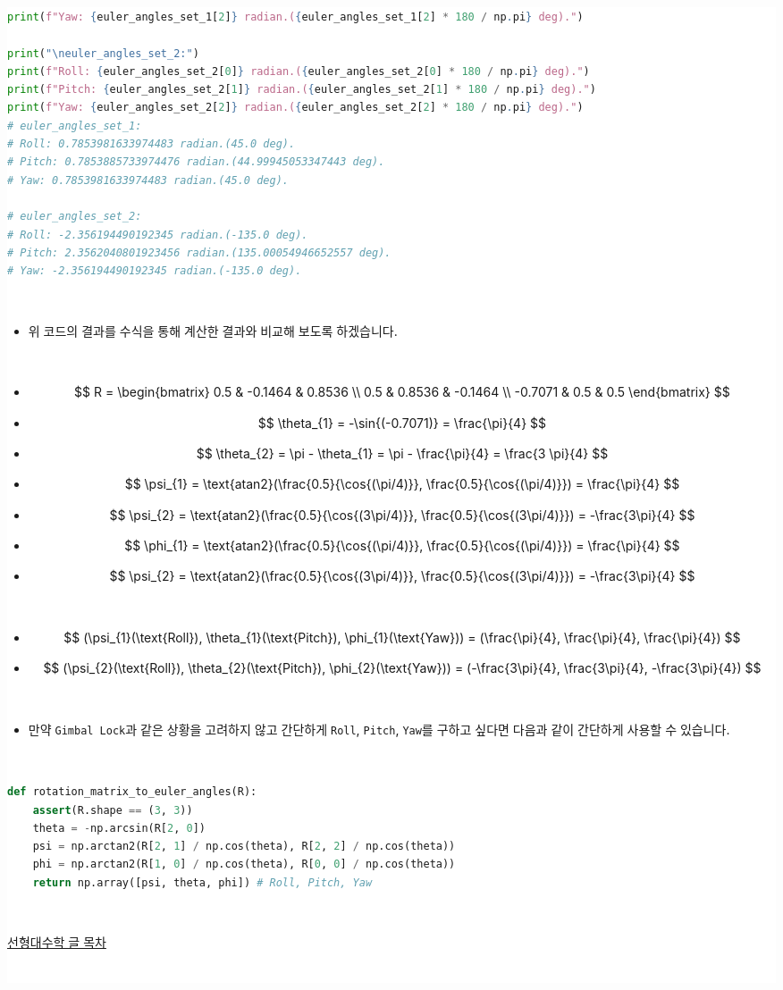 ```python
print(f"Yaw: {euler_angles_set_1[2]} radian.({euler_angles_set_1[2] * 180 / np.pi} deg).")

print("\neuler_angles_set_2:")
print(f"Roll: {euler_angles_set_2[0]} radian.({euler_angles_set_2[0] * 180 / np.pi} deg).")
print(f"Pitch: {euler_angles_set_2[1]} radian.({euler_angles_set_2[1] * 180 / np.pi} deg).")
print(f"Yaw: {euler_angles_set_2[2]} radian.({euler_angles_set_2[2] * 180 / np.pi} deg).")
# euler_angles_set_1:
# Roll: 0.7853981633974483 radian.(45.0 deg).
# Pitch: 0.7853885733974476 radian.(44.99945053347443 deg).
# Yaw: 0.7853981633974483 radian.(45.0 deg).

# euler_angles_set_2:
# Roll: -2.356194490192345 radian.(-135.0 deg).
# Pitch: 2.3562040801923456 radian.(135.00054946652557 deg).
# Yaw: -2.356194490192345 radian.(-135.0 deg).
```

<br>

- 위 코드의 결과를 수식을 통해 계산한 결과와 비교해 보도록 하겠습니다.

<br>

- $$ R = \begin{bmatrix} 0.5 & -0.1464 & 0.8536 \\ 0.5 & 0.8536 & -0.1464 \\ -0.7071 & 0.5 & 0.5 \end{bmatrix} $$

- $$ \theta_{1} = -\sin{(-0.7071)} = \frac{\pi}{4} $$

- $$ \theta_{2} = \pi - \theta_{1} = \pi - \frac{\pi}{4} = \frac{3 \pi}{4} $$

- $$ \psi_{1} = \text{atan2}(\frac{0.5}{\cos{(\pi/4)}}, \frac{0.5}{\cos{(\pi/4)}}) = \frac{\pi}{4} $$

- $$ \psi_{2} = \text{atan2}(\frac{0.5}{\cos{(3\pi/4)}}, \frac{0.5}{\cos{(3\pi/4)}}) = -\frac{3\pi}{4} $$

- $$ \phi_{1} = \text{atan2}(\frac{0.5}{\cos{(\pi/4)}}, \frac{0.5}{\cos{(\pi/4)}}) = \frac{\pi}{4} $$

- $$ \psi_{2} = \text{atan2}(\frac{0.5}{\cos{(3\pi/4)}}, \frac{0.5}{\cos{(3\pi/4)}}) = -\frac{3\pi}{4} $$

<br>

- $$ (\psi_{1}(\text{Roll}), \theta_{1}(\text{Pitch}), \phi_{1}(\text{Yaw})) = (\frac{\pi}{4}, \frac{\pi}{4}, \frac{\pi}{4}) $$

- $$ (\psi_{2}(\text{Roll}), \theta_{2}(\text{Pitch}), \phi_{2}(\text{Yaw})) = (-\frac{3\pi}{4}, \frac{3\pi}{4}, -\frac{3\pi}{4}) $$

<br>

- 만약 `Gimbal Lock`과 같은 상황을 고려하지 않고 간단하게 `Roll`, `Pitch`, `Yaw`를 구하고 싶다면 다음과 같이 간단하게 사용할 수 있습니다.

<br>

```python
def rotation_matrix_to_euler_angles(R):
    assert(R.shape == (3, 3))
    theta = -np.arcsin(R[2, 0])
    psi = np.arctan2(R[2, 1] / np.cos(theta), R[2, 2] / np.cos(theta))
    phi = np.arctan2(R[1, 0] / np.cos(theta), R[0, 0] / np.cos(theta))
    return np.array([psi, theta, phi]) # Roll, Pitch, Yaw
```

<br>

[선형대수학 글 목차](https://gaussian37.github.io/math-la-table/)

<br>

